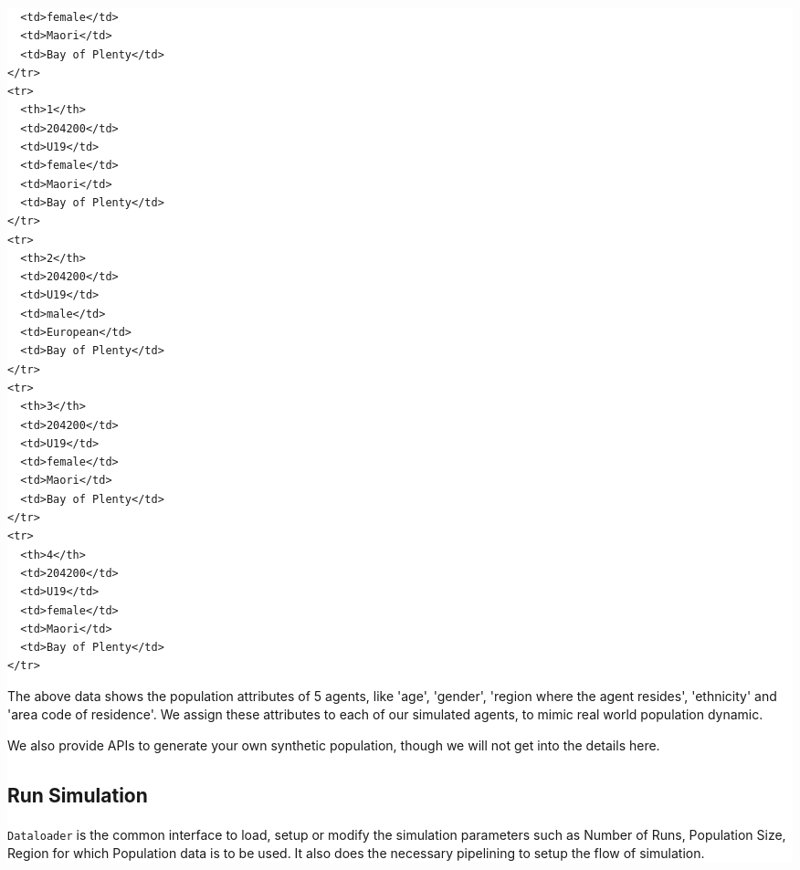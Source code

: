       <td>female</td>
      <td>Maori</td>
      <td>Bay of Plenty</td>
    </tr>
    <tr>
      <th>1</th>
      <td>204200</td>
      <td>U19</td>
      <td>female</td>
      <td>Maori</td>
      <td>Bay of Plenty</td>
    </tr>
    <tr>
      <th>2</th>
      <td>204200</td>
      <td>U19</td>
      <td>male</td>
      <td>European</td>
      <td>Bay of Plenty</td>
    </tr>
    <tr>
      <th>3</th>
      <td>204200</td>
      <td>U19</td>
      <td>female</td>
      <td>Maori</td>
      <td>Bay of Plenty</td>
    </tr>
    <tr>
      <th>4</th>
      <td>204200</td>
      <td>U19</td>
      <td>female</td>
      <td>Maori</td>
      <td>Bay of Plenty</td>
    </tr>
  </tbody>
</table>
</div>



The above data shows the population attributes of 5 agents, like 'age', 'gender', 'region where the agent resides', 'ethnicity' and 'area code of residence'. We assign these attributes to each of our simulated agents, to mimic real world population dynamic.

We also provide APIs to generate your own synthetic population, though we will not get into the details here.

## Run Simulation

`Dataloader` is the common interface to load, setup or modify the simulation parameters such as Number of Runs, Population Size, Region for which Population data is to be used. It also does the necessary pipelining to setup the flow of simulation.
